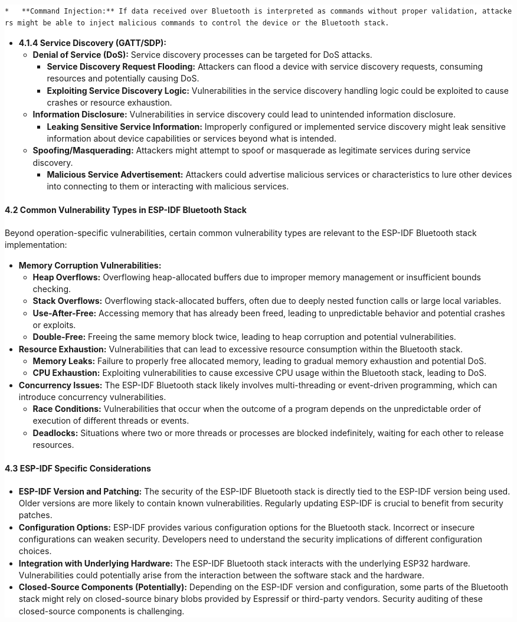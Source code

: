     *   **Command Injection:** If data received over Bluetooth is interpreted as commands without proper validation, attackers might be able to inject malicious commands to control the device or the Bluetooth stack.

*   **4.1.4 Service Discovery (GATT/SDP):**
    *   **Denial of Service (DoS):** Service discovery processes can be targeted for DoS attacks.
        *   **Service Discovery Request Flooding:** Attackers can flood a device with service discovery requests, consuming resources and potentially causing DoS.
        *   **Exploiting Service Discovery Logic:** Vulnerabilities in the service discovery handling logic could be exploited to cause crashes or resource exhaustion.
    *   **Information Disclosure:**  Vulnerabilities in service discovery could lead to unintended information disclosure.
        *   **Leaking Sensitive Service Information:**  Improperly configured or implemented service discovery might leak sensitive information about device capabilities or services beyond what is intended.
    *   **Spoofing/Masquerading:** Attackers might attempt to spoof or masquerade as legitimate services during service discovery.
        *   **Malicious Service Advertisement:** Attackers could advertise malicious services or characteristics to lure other devices into connecting to them or interacting with malicious services.

#### 4.2 Common Vulnerability Types in ESP-IDF Bluetooth Stack

Beyond operation-specific vulnerabilities, certain common vulnerability types are relevant to the ESP-IDF Bluetooth stack implementation:

*   **Memory Corruption Vulnerabilities:**
    *   **Heap Overflows:**  Overflowing heap-allocated buffers due to improper memory management or insufficient bounds checking.
    *   **Stack Overflows:** Overflowing stack-allocated buffers, often due to deeply nested function calls or large local variables.
    *   **Use-After-Free:** Accessing memory that has already been freed, leading to unpredictable behavior and potential crashes or exploits.
    *   **Double-Free:** Freeing the same memory block twice, leading to heap corruption and potential vulnerabilities.
*   **Resource Exhaustion:** Vulnerabilities that can lead to excessive resource consumption within the Bluetooth stack.
    *   **Memory Leaks:**  Failure to properly free allocated memory, leading to gradual memory exhaustion and potential DoS.
    *   **CPU Exhaustion:**  Exploiting vulnerabilities to cause excessive CPU usage within the Bluetooth stack, leading to DoS.
*   **Concurrency Issues:**  The ESP-IDF Bluetooth stack likely involves multi-threading or event-driven programming, which can introduce concurrency vulnerabilities.
    *   **Race Conditions:**  Vulnerabilities that occur when the outcome of a program depends on the unpredictable order of execution of different threads or events.
    *   **Deadlocks:**  Situations where two or more threads or processes are blocked indefinitely, waiting for each other to release resources.

#### 4.3 ESP-IDF Specific Considerations

*   **ESP-IDF Version and Patching:**  The security of the ESP-IDF Bluetooth stack is directly tied to the ESP-IDF version being used. Older versions are more likely to contain known vulnerabilities. Regularly updating ESP-IDF is crucial to benefit from security patches.
*   **Configuration Options:** ESP-IDF provides various configuration options for the Bluetooth stack. Incorrect or insecure configurations can weaken security. Developers need to understand the security implications of different configuration choices.
*   **Integration with Underlying Hardware:** The ESP-IDF Bluetooth stack interacts with the underlying ESP32 hardware. Vulnerabilities could potentially arise from the interaction between the software stack and the hardware.
*   **Closed-Source Components (Potentially):**  Depending on the ESP-IDF version and configuration, some parts of the Bluetooth stack might rely on closed-source binary blobs provided by Espressif or third-party vendors. Security auditing of these closed-source components is challenging.
